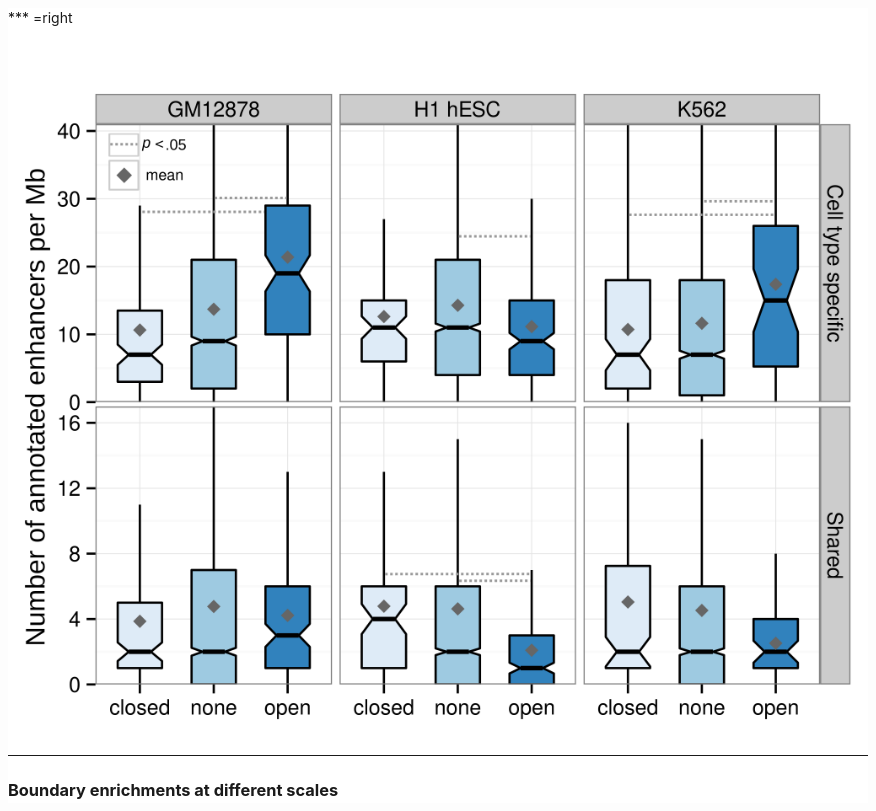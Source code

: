 
*** =right

<br />

![enhancers](figure/f4b.svg)

---

### Boundary enrichments at different scales

